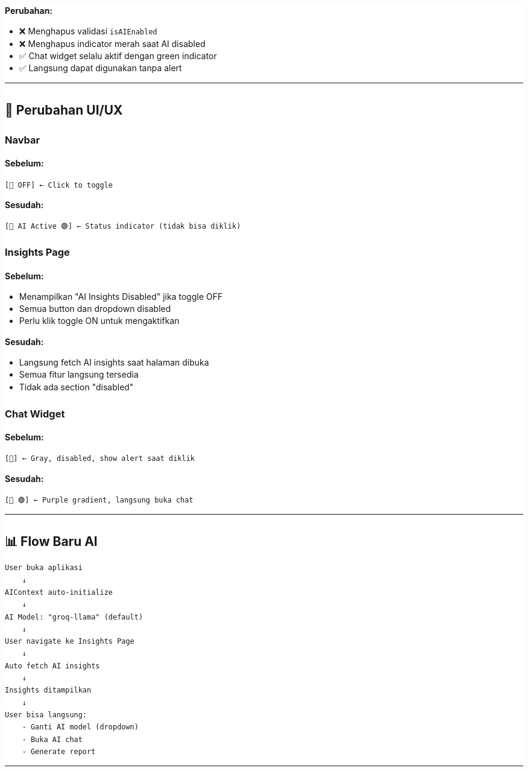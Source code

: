 **Perubahan:**
- ❌ Menghapus validasi `isAIEnabled`
- ❌ Menghapus indicator merah saat AI disabled
- ✅ Chat widget selalu aktif dengan green indicator
- ✅ Langsung dapat digunakan tanpa alert

---

## 🎨 Perubahan UI/UX

### Navbar
**Sebelum:**
```
[🧠 OFF] ← Click to toggle
```

**Sesudah:**
```
[🧠 AI Active 🟢] ← Status indicator (tidak bisa diklik)
```

### Insights Page
**Sebelum:**
- Menampilkan "AI Insights Disabled" jika toggle OFF
- Semua button dan dropdown disabled
- Perlu klik toggle ON untuk mengaktifkan

**Sesudah:**
- Langsung fetch AI insights saat halaman dibuka
- Semua fitur langsung tersedia
- Tidak ada section "disabled"

### Chat Widget
**Sebelum:**
```
[💬] ← Gray, disabled, show alert saat diklik
```

**Sesudah:**
```
[💬 🟢] ← Purple gradient, langsung buka chat
```

---

## 📊 Flow Baru AI

```
User buka aplikasi
    ↓
AIContext auto-initialize
    ↓
AI Model: "groq-llama" (default)
    ↓
User navigate ke Insights Page
    ↓
Auto fetch AI insights
    ↓
Insights ditampilkan
    ↓
User bisa langsung:
    - Ganti AI model (dropdown)
    - Buka AI chat
    - Generate report
```

---